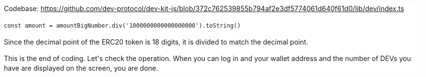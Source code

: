 Codebase: https://github.com/dev-protocol/dev-kit-js/blob/372c762539855b794af2e3df5774061d640f61d0/lib/dev/index.ts

```tsx
const amount = amountBigNumber.div('1000000000000000000').toString()
```

Since the decimal point of the ERC20 token is 18 digits, it is divided to match the decimal point.

This is the end of coding. Let's check the operation.
When you can log in and your wallet address and the number of DEVs you have are displayed on the screen, you are done.
